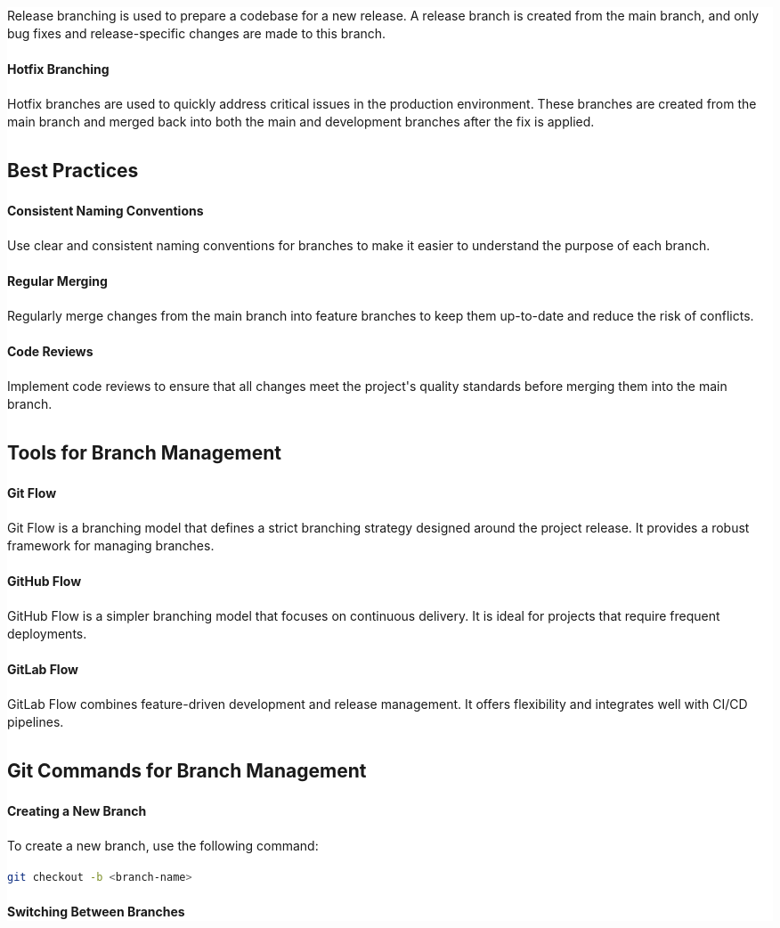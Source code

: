 Release branching is used to prepare a codebase for a new release. A release branch is created from the main branch, and only bug fixes and release-specific changes are made to this branch.

#### Hotfix Branching

Hotfix branches are used to quickly address critical issues in the production environment. These branches are created from the main branch and merged back into both the main and development branches after the fix is applied.

## Best Practices

#### Consistent Naming Conventions

Use clear and consistent naming conventions for branches to make it easier to understand the purpose of each branch.

#### Regular Merging

Regularly merge changes from the main branch into feature branches to keep them up-to-date and reduce the risk of conflicts.

#### Code Reviews

Implement code reviews to ensure that all changes meet the project's quality standards before merging them into the main branch.

## Tools for Branch Management

#### Git Flow

Git Flow is a branching model that defines a strict branching strategy designed around the project release. It provides a robust framework for managing branches.

#### GitHub Flow

GitHub Flow is a simpler branching model that focuses on continuous delivery. It is ideal for projects that require frequent deployments.

#### GitLab Flow

GitLab Flow combines feature-driven development and release management. It offers flexibility and integrates well with CI/CD pipelines.


## Git Commands for Branch Management

#### Creating a New Branch

To create a new branch, use the following command:
```sh
git checkout -b <branch-name>
```

#### Switching Between Branches
